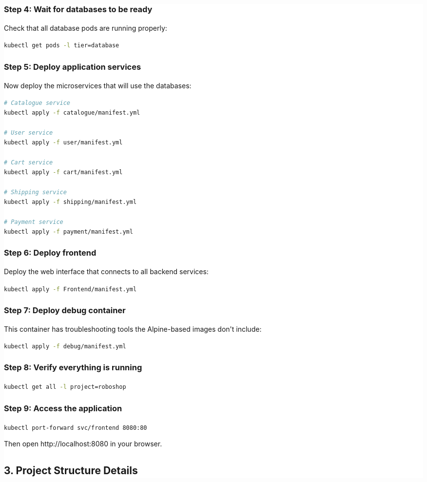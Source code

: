 ### Step 4: Wait for databases to be ready
Check that all database pods are running properly:
```bash
kubectl get pods -l tier=database
```

### Step 5: Deploy application services
Now deploy the microservices that will use the databases:

```bash
# Catalogue service
kubectl apply -f catalogue/manifest.yml

# User service
kubectl apply -f user/manifest.yml

# Cart service
kubectl apply -f cart/manifest.yml

# Shipping service
kubectl apply -f shipping/manifest.yml

# Payment service
kubectl apply -f payment/manifest.yml
```

### Step 6: Deploy frontend
Deploy the web interface that connects to all backend services:

```bash
kubectl apply -f Frontend/manifest.yml
```

### Step 7: Deploy debug container
This container has troubleshooting tools the Alpine-based images don't include:

```bash
kubectl apply -f debug/manifest.yml
```

### Step 8: Verify everything is running
```bash
kubectl get all -l project=roboshop
```

### Step 9: Access the application
```bash
kubectl port-forward svc/frontend 8080:80
```
Then open http://localhost:8080 in your browser.

## 3. Project Structure Details
